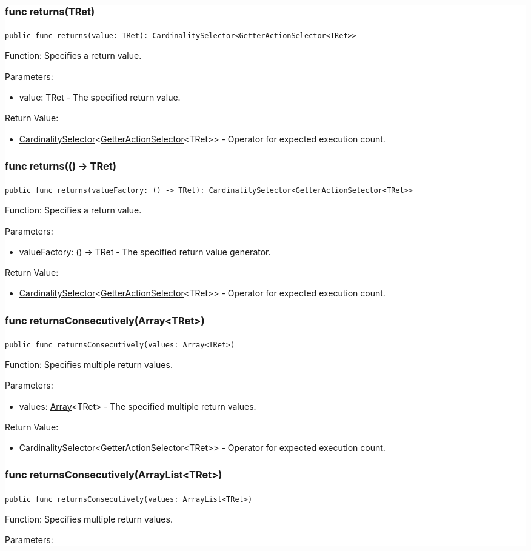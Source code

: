 ### func returns(TRet)

```cangjie
public func returns(value: TRet): CardinalitySelector<GetterActionSelector<TRet>>
```

Function: Specifies a return value.

Parameters:

- value: TRet - The specified return value.

Return Value:

- [CardinalitySelector](#class-cardinalityselectora)\<[GetterActionSelector](#class-getteractionselectortret)\<TRet>> - Operator for expected execution count.

### func returns(() -> TRet)

```cangjie
public func returns(valueFactory: () -> TRet): CardinalitySelector<GetterActionSelector<TRet>>
```

Function: Specifies a return value.

Parameters:

- valueFactory: () -> TRet - The specified return value generator.

Return Value:

- [CardinalitySelector](#class-cardinalityselectora)\<[GetterActionSelector](#class-getteractionselectortret)\<TRet>> - Operator for expected execution count.

### func returnsConsecutively(Array\<TRet>)

```cangjie
public func returnsConsecutively(values: Array<TRet>)
```

Function: Specifies multiple return values.

Parameters:

- values: [Array](../../core/core_package_api/core_package_structs.md#struct-arrayt)\<TRet> - The specified multiple return values.

Return Value:

- [CardinalitySelector](#class-cardinalityselectora)\<[GetterActionSelector](#class-getteractionselectortret)\<TRet>> - Operator for expected execution count.

### func returnsConsecutively(ArrayList\<TRet>)

```cangjie
public func returnsConsecutively(values: ArrayList<TRet>)
```

Function: Specifies multiple return values.

Parameters:
